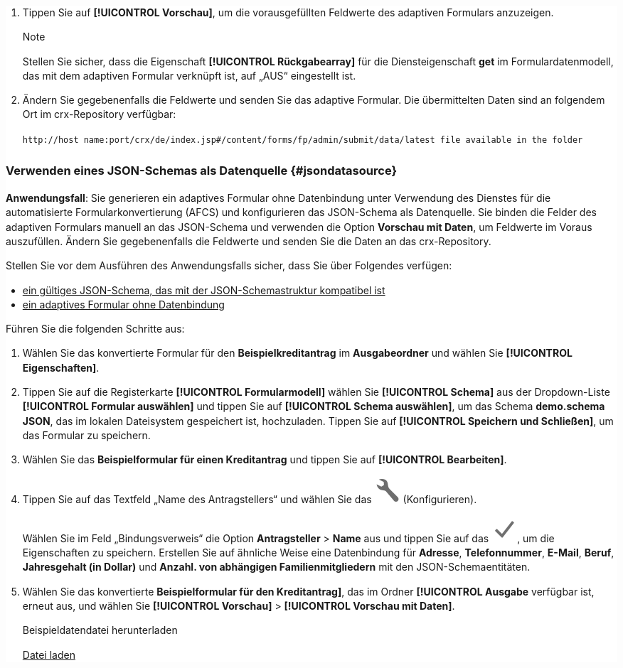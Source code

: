 1. Tippen Sie auf **[!UICONTROL Vorschau]**, um die vorausgefüllten Feldwerte des adaptiven Formulars anzuzeigen.

   >[!NOTE]
   >
   >Stellen Sie sicher, dass die Eigenschaft **[!UICONTROL Rückgabearray]** für die Diensteigenschaft **get** im Formulardatenmodell, das mit dem adaptiven Formular verknüpft ist, auf „AUS“ eingestellt ist.

1. Ändern Sie gegebenenfalls die Feldwerte und senden Sie das adaptive Formular. Die übermittelten Daten sind an folgendem Ort im crx-Repository verfügbar:

   `http://host name:port/crx/de/index.jsp#/content/forms/fp/admin/submit/data/latest file available in the folder`

### Verwenden eines JSON-Schemas als Datenquelle {#jsondatasource}

**Anwendungsfall**: Sie generieren ein adaptives Formular ohne Datenbindung unter Verwendung des Dienstes für die automatisierte Formularkonvertierung (AFCS) und konfigurieren das JSON-Schema als Datenquelle. Sie binden die Felder des adaptiven Formulars manuell an das JSON-Schema und verwenden die Option **Vorschau mit Daten**, um Feldwerte im Voraus auszufüllen. Ändern Sie gegebenenfalls die Feldwerte und senden Sie die Daten an das crx-Repository.

Stellen Sie vor dem Ausführen des Anwendungsfalls sicher, dass Sie über Folgendes verfügen:

* [ein gültiges JSON-Schema, das mit der JSON-Schemastruktur kompatibel ist](#prepare-data-for-form-model)
* [ein adaptives Formular ohne Datenbindung](#generate-adaptive-forms-with-no-data-binding)

Führen Sie die folgenden Schritte aus:

1. Wählen Sie das konvertierte Formular für den **Beispielkreditantrag** im **Ausgabeordner** und wählen Sie **[!UICONTROL Eigenschaften]**.
1. Tippen Sie auf die Registerkarte **[!UICONTROL Formularmodell]** wählen Sie **[!UICONTROL Schema]** aus der Dropdown-Liste **[!UICONTROL Formular auswählen]** und tippen Sie auf **[!UICONTROL Schema auswählen]**, um das Schema **demo.schema JSON**, das im lokalen Dateisystem gespeichert ist, hochzuladen. Tippen Sie auf **[!UICONTROL Speichern und Schließen]**, um das Formular zu speichern.
1. Wählen Sie das **Beispielformular für einen Kreditantrag** und tippen Sie auf **[!UICONTROL Bearbeiten]**.
1. Tippen Sie auf das Textfeld „Name des Antragstellers“ und wählen Sie das ![Symbol zum Konfigurieren](assets/configure_icon.svg) (Konfigurieren).

   Wählen Sie im Feld „Bindungsverweis“ die Option **Antragsteller** > **Name** aus und tippen Sie auf das ![Symbol „Fertig“](assets/save_icon.svg), um die Eigenschaften zu speichern. Erstellen Sie auf ähnliche Weise eine Datenbindung für **Adresse**, **Telefonnummer**, **E-Mail**, **Beruf**, **Jahresgehalt (in Dollar)** und **Anzahl. von abhängigen Familienmitgliedern** mit den JSON-Schemaentitäten.

1. Wählen Sie das konvertierte **Beispielformular für den Kreditantrag]**, das im Ordner **[!UICONTROL Ausgabe** verfügbar ist, erneut aus, und wählen Sie **[!UICONTROL Vorschau]** > **[!UICONTROL Vorschau mit Daten]**.</br>

   Beispieldatendatei herunterladen</br>

   [Datei laden](assets/json_data_file.txt)</br>
